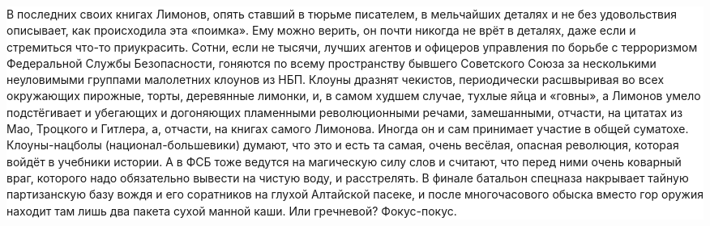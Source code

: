 В последних своих книгах Лимонов, опять ставший в тюрьме писателем, в мельчайших деталях и не без удовольствия описывает, как происходила эта «поимка». Ему можно верить, он почти никогда не врёт в деталях, даже если и стремиться что-то приукрасить. Сотни, если не тысячи, лучших агентов и офицеров управления по борьбе с терроризмом Федеральной Службы Безопасности, гоняются по всему пространству бывшего Советского Союза за несколькими неуловимыми группами малолетних клоунов из НБП. Клоуны дразнят чекистов, периодически расшвыривая во всех окружающих пирожные, торты, деревянные лимонки, и, в самом худшем случае, тухлые яйца и «говны», а Лимонов умело подстёгивает и убегающих и догоняющих пламенными революционными речами, замешанными, отчасти, на цитатах из Мао, Троцкого и Гитлера, а, отчасти, на книгах самого Лимонова. Иногда он и сам принимает участие в общей суматохе. Клоуны-нацболы (национал-большевики) думают, что это и есть та самая, очень весёлая, опасная революция, которая войдёт в учебники истории. А в ФСБ тоже ведутся на магическую силу слов и считают, что перед ними очень коварный враг, которого надо обязательно вывести на чистую воду, и расстрелять. В финале батальон спецназа накрывает тайную партизанскую базу вождя и его соратников на глухой Алтайской пасеке, и после многочасового обыска вместо гор оружия находит там лишь два пакета сухой манной каши. Или гречневой? Фокус-покус.
